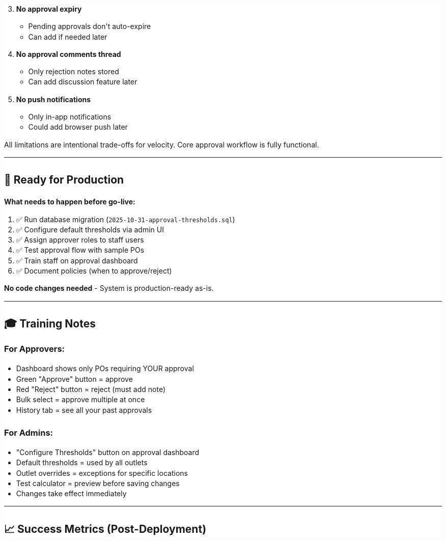 3. **No approval expiry**
   - Pending approvals don't auto-expire
   - Can add if needed later

4. **No approval comments thread**
   - Only rejection notes stored
   - Can add discussion feature later

5. **No push notifications**
   - Only in-app notifications
   - Could add browser push later

All limitations are intentional trade-offs for velocity. Core approval workflow is fully functional.

---

## 🚀 Ready for Production

**What needs to happen before go-live:**

1. ✅ Run database migration (`2025-10-31-approval-thresholds.sql`)
2. ✅ Configure default thresholds via admin UI
3. ✅ Assign approver roles to staff users
4. ✅ Test approval flow with sample POs
5. ✅ Train staff on approval dashboard
6. ✅ Document policies (when to approve/reject)

**No code changes needed** - System is production-ready as-is.

---

## 🎓 Training Notes

### For Approvers:
- Dashboard shows only POs requiring YOUR approval
- Green "Approve" button = approve
- Red "Reject" button = reject (must add note)
- Bulk select = approve multiple at once
- History tab = see all your past approvals

### For Admins:
- "Configure Thresholds" button on approval dashboard
- Default thresholds = used by all outlets
- Outlet overrides = exceptions for specific locations
- Test calculator = preview before saving changes
- Changes take effect immediately

---

## 📈 Success Metrics (Post-Deployment)
